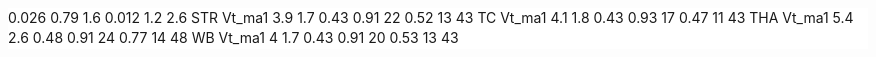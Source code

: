 <td align="center">0.026</td>
<td align="center">0.79</td>
<td align="center">1.6</td>
<td align="center">0.012</td>
<td align="center">1.2</td>
<td align="center">2.6</td>
</tr>
<tr class="odd">
<td align="center">STR</td>
<td align="center">Vt_ma1</td>
<td align="center">3.9</td>
<td align="center">1.7</td>
<td align="center">0.43</td>
<td align="center">0.91</td>
<td align="center">22</td>
<td align="center">0.52</td>
<td align="center">13</td>
<td align="center">43</td>
</tr>
<tr class="even">
<td align="center">TC</td>
<td align="center">Vt_ma1</td>
<td align="center">4.1</td>
<td align="center">1.8</td>
<td align="center">0.43</td>
<td align="center">0.93</td>
<td align="center">17</td>
<td align="center">0.47</td>
<td align="center">11</td>
<td align="center">43</td>
</tr>
<tr class="odd">
<td align="center">THA</td>
<td align="center">Vt_ma1</td>
<td align="center">5.4</td>
<td align="center">2.6</td>
<td align="center">0.48</td>
<td align="center">0.91</td>
<td align="center">24</td>
<td align="center">0.77</td>
<td align="center">14</td>
<td align="center">48</td>
</tr>
<tr class="even">
<td align="center">WB</td>
<td align="center">Vt_ma1</td>
<td align="center">4</td>
<td align="center">1.7</td>
<td align="center">0.43</td>
<td align="center">0.91</td>
<td align="center">20</td>
<td align="center">0.53</td>
<td align="center">13</td>
<td align="center">43</td>
</tr>
</tbody>
</table>
